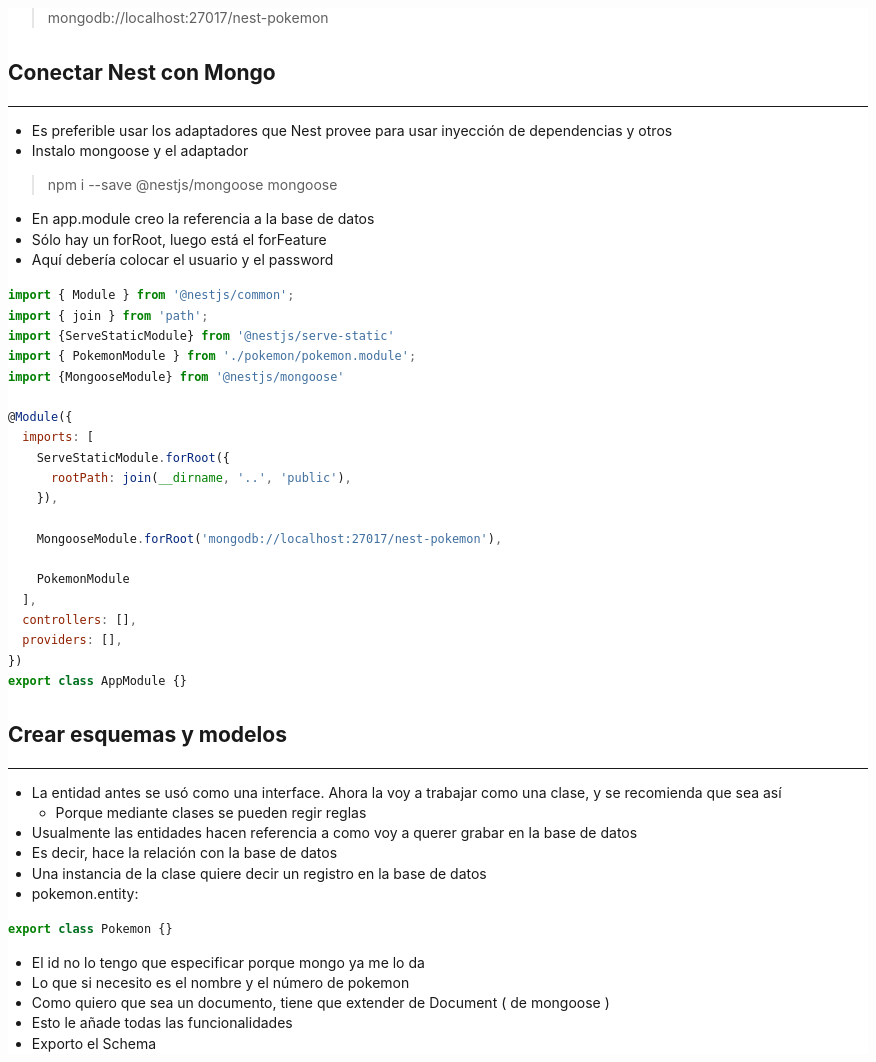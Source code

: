 > mongodb://localhost:27017/nest-pokemon  

## Conectar Nest con Mongo
----
- Es preferible usar los adaptadores que Nest provee para usar inyección de dependencias y otros
- Instalo mongoose y el adaptador

> npm i --save @nestjs/mongoose mongoose

- En app.module creo la referencia a la base de datos
- Sólo hay un forRoot, luego está el forFeature
- Aquí debería colocar el usuario y el password
~~~js
import { Module } from '@nestjs/common';
import { join } from 'path';
import {ServeStaticModule} from '@nestjs/serve-static'
import { PokemonModule } from './pokemon/pokemon.module';
import {MongooseModule} from '@nestjs/mongoose'

@Module({
  imports: [
    ServeStaticModule.forRoot({
      rootPath: join(__dirname, '..', 'public'),
    }),

    MongooseModule.forRoot('mongodb://localhost:27017/nest-pokemon'),

    PokemonModule
  ],
  controllers: [],
  providers: [],
})
export class AppModule {}
~~~

## Crear esquemas y modelos
-------
- La entidad antes se usó como una interface. Ahora la voy a trabajar como una clase, y se recomienda que sea así
  - Porque mediante clases se pueden regir reglas
- Usualmente las entidades hacen referencia a como voy a querer grabar en la base de datos
- Es decir, hace la relación con la base de datos
- Una instancia de la clase quiere decir un registro en la base de datos
- pokemon.entity:
~~~ts
export class Pokemon {}
~~~
- El id no lo tengo que especificar porque mongo ya me lo da
- Lo que si necesito es el nombre y el número de pokemon
- Como quiero que sea un documento, tiene que extender de Document ( de mongoose )
- Esto le añade todas las funcionalidades
- Exporto el Schema
